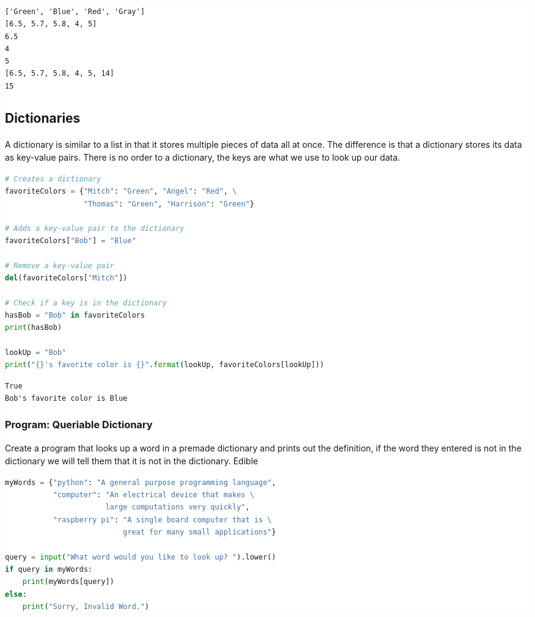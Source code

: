    ['Green', 'Blue', 'Red', 'Gray']
    [6.5, 5.7, 5.8, 4, 5]
    6.5
    4
    5
    [6.5, 5.7, 5.8, 4, 5, 14]
    15


## Dictionaries 

A dictionary is similar to a list in that it stores multiple pieces of data all at once. The difference is that a dictionary stores its data as key-value pairs. There is no order to a dictionary, the keys are what we use to look up our data.


```python
# Creates a dictionary
favoriteColors = {"Mitch": "Green", "Angel": "Red", \
                  "Thomas": "Green", "Harrison": "Green"} 

# Adds a key-value pair to the dictionary
favoriteColors["Bob"] = "Blue" 

# Remove a key-value pair
del(favoriteColors["Mitch"])

# Check if a key is in the dictionary
hasBob = "Bob" in favoriteColors
print(hasBob)

lookUp = "Bob"
print("{}'s favorite color is {}".format(lookUp, favoriteColors[lookUp]))

```

    True
    Bob's favorite color is Blue


### Program: Queriable Dictionary

Create a program that looks up a word in a premade dictionary and prints out the definition, if the word they entered is not in the dictionary we will tell them that it is not in the dictionary. Edible


```python
myWords = {"python": "A general purpose programming language",
           "computer": "An electrical device that makes \
                       large computations very quickly",
           "raspberry pi": "A single board computer that is \
                           great for many small applications"}

query = input("What word would you like to look up? ").lower()
if query in myWords:
    print(myWords[query])
else:
    print("Sorry, Invalid Word.")
```
